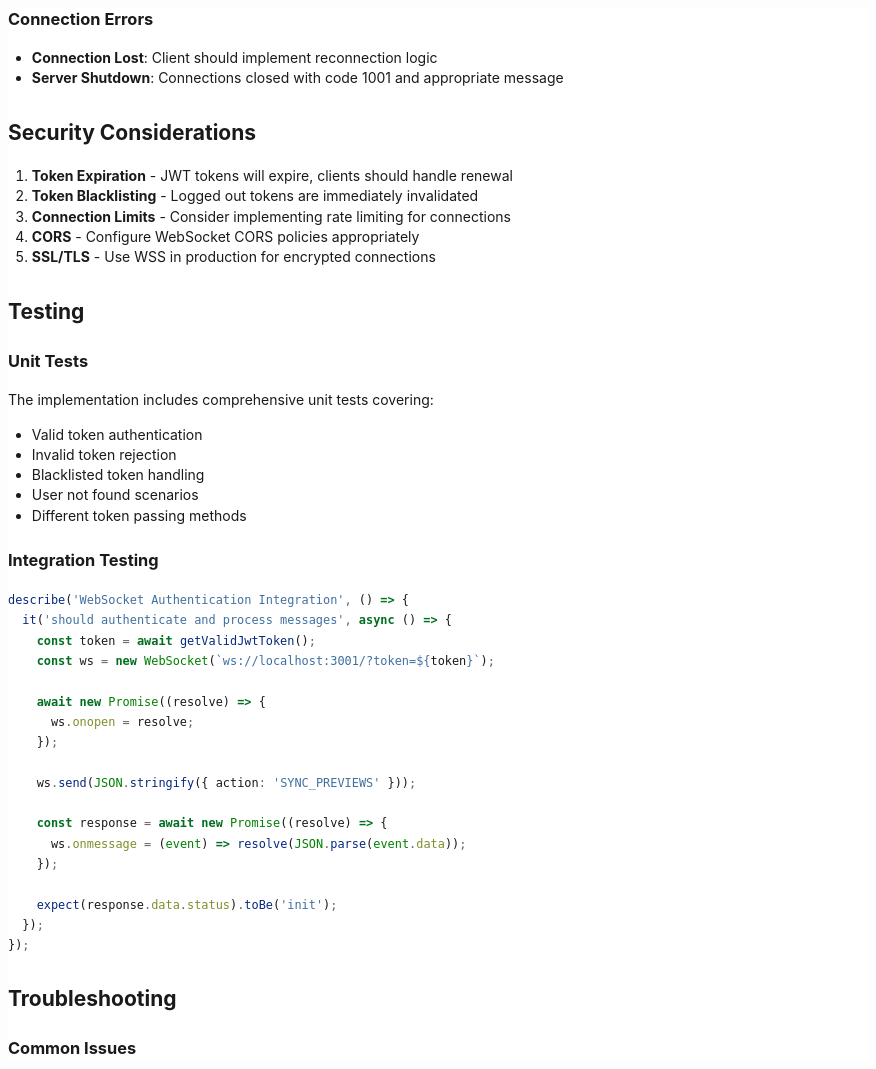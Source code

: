 ### Connection Errors

- **Connection Lost**: Client should implement reconnection logic
- **Server Shutdown**: Connections closed with code 1001 and appropriate message

## Security Considerations

1. **Token Expiration** - JWT tokens will expire, clients should handle renewal
2. **Token Blacklisting** - Logged out tokens are immediately invalidated
3. **Connection Limits** - Consider implementing rate limiting for connections
4. **CORS** - Configure WebSocket CORS policies appropriately
5. **SSL/TLS** - Use WSS in production for encrypted connections

## Testing

### Unit Tests

The implementation includes comprehensive unit tests covering:
- Valid token authentication
- Invalid token rejection
- Blacklisted token handling
- User not found scenarios
- Different token passing methods

### Integration Testing

```typescript
describe('WebSocket Authentication Integration', () => {
  it('should authenticate and process messages', async () => {
    const token = await getValidJwtToken();
    const ws = new WebSocket(`ws://localhost:3001/?token=${token}`);
    
    await new Promise((resolve) => {
      ws.onopen = resolve;
    });
    
    ws.send(JSON.stringify({ action: 'SYNC_PREVIEWS' }));
    
    const response = await new Promise((resolve) => {
      ws.onmessage = (event) => resolve(JSON.parse(event.data));
    });
    
    expect(response.data.status).toBe('init');
  });
});
```

## Troubleshooting

### Common Issues
